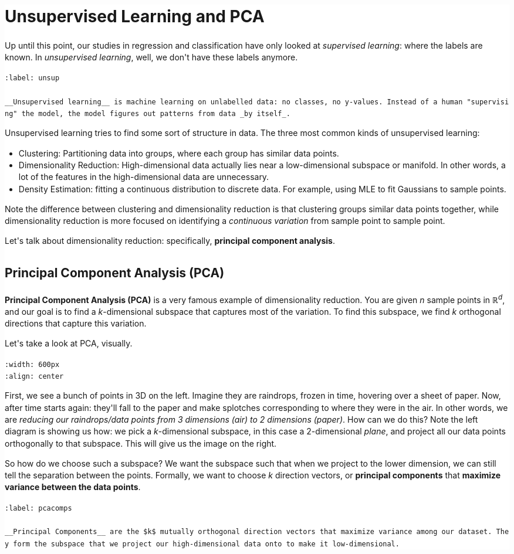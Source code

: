 Unsupervised Learning and PCA 
===================================

Up until this point, our studies in regression and classification have only looked at _supervised learning_: where the labels are known. In _unsupervised learning_, well, we don't have these labels anymore.

```{prf:definition} Unsupervised Learning
:label: unsup

__Unsupervised learning__ is machine learning on unlabelled data: no classes, no y-values. Instead of a human "supervising" the model, the model figures out patterns from data _by itself_. 
```

Unsupervised learning tries to find some sort of structure in data. The three most common kinds of unsupervised learning: 
- Clustering: Partitioning data into groups, where each group has similar data points. 
- Dimensionality Reduction: High-dimensional data actually lies near a low-dimensional subspace or manifold. In other words, a lot of the features in the high-dimensional data are unnecessary. 
- Density Estimation: fitting a continuous distribution to discrete data. For example, using MLE to fit Gaussians to sample points. 

Note the difference between clustering and dimensionality reduction is that clustering groups similar data points together, while dimensionality reduction is more focused on identifying a _continuous variation_ from sample point to sample point. 

Let's talk about dimensionality reduction: specifically, __principal component analysis__.

## Principal Component Analysis (PCA)

__Principal Component Analysis (PCA)__ is a very famous example of dimensionality reduction. You are given $n$ sample points in $\mathbb{R}^d$, and our goal is to find a $k$-dimensional subspace that captures most of the variation. To find this subspace, we find $k$ orthogonal directions that capture this variation.

Let's take a look at PCA, visually. 

```{image} pictures/PCAviz.png
:width: 600px
:align: center
```

First, we see a bunch of points in 3D on the left. Imagine they are raindrops, frozen in time, hovering over a sheet of paper. Now, after time starts again: they'll fall to the paper and make splotches corresponding to where they were in the air. In other words, we are _reducing our raindrops/data points from 3 dimensions (air) to 2 dimensions (paper)_. How can we do this? Note the left diagram is showing us how: we pick a $k$-dimensional subspace, in this case a 2-dimensional _plane_, and project all our data points orthogonally to that subspace. This will give us the image on the right. 

So how do we choose such a subspace? We want the subspace such that when we project to the lower dimension, we can still tell the separation between the points. Formally, we want to choose $k$ direction vectors, or __principal components__ that __maximize variance between the data points__.

```{prf:definition} Unsupervised Learning
:label: pcacomps

__Principal Components__ are the $k$ mutually orthogonal direction vectors that maximize variance among our dataset. They form the subspace that we project our high-dimensional data onto to make it low-dimensional. 
```
